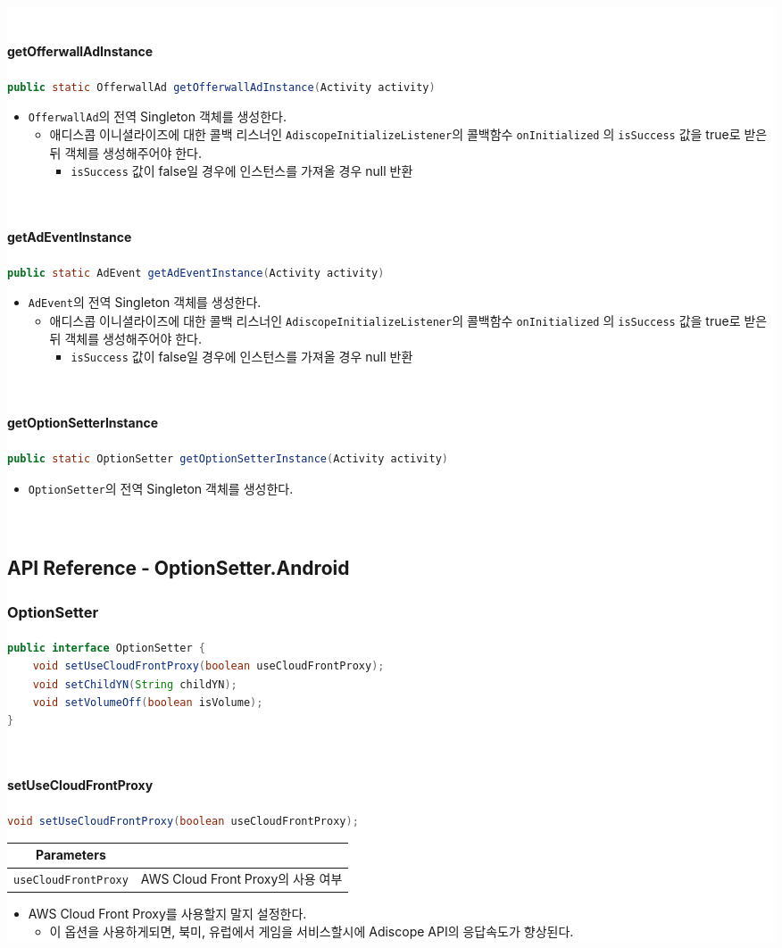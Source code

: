 <br/>

#### getOfferwallAdInstance
```java
public static OfferwallAd getOfferwallAdInstance(Activity activity)
```
* `OfferwallAd`의 전역 Singleton 객체를 생성한다.
    * 애디스콥 이니셜라이즈에 대한 콜백 리스너인 `AdiscopeInitializeListener`의 콜백함수 `onInitialized` 의 `isSuccess` 값을 true로 받은 뒤 객체를 생성해주어야 한다.
        * `isSuccess` 값이 false일 경우에 인스턴스를 가져올 경우 null 반환

<br/>

#### getAdEventInstance
```java
public static AdEvent getAdEventInstance(Activity activity)
```
* `AdEvent`의 전역 Singleton 객체를 생성한다.
  * 애디스콥 이니셜라이즈에 대한 콜백 리스너인 `AdiscopeInitializeListener`의 콜백함수 `onInitialized` 의 `isSuccess` 값을 true로 받은 뒤 객체를 생성해주어야 한다.
    * `isSuccess` 값이 false일 경우에 인스턴스를 가져올 경우 null 반환

<br/>

#### getOptionSetterInstance
```java
public static OptionSetter getOptionSetterInstance(Activity activity)
```
* `OptionSetter`의 전역 Singleton 객체를 생성한다.

<br/>

## API Reference - OptionSetter.Android

### OptionSetter
```java
public interface OptionSetter {
    void setUseCloudFrontProxy(boolean useCloudFrontProxy);
    void setChildYN(String childYN);
    void setVolumeOff(boolean isVolume);
}
```

<br/>

#### setUseCloudFrontProxy
```java
void setUseCloudFrontProxy(boolean useCloudFrontProxy);
```

| Parameters           |                              |
|----------------------|------------------------------|
| `useCloudFrontProxy` | AWS Cloud Front Proxy의 사용 여부 |
* AWS Cloud Front Proxy를 사용할지 말지 설정한다.
  * 이 옵션을 사용하게되면, 북미, 유럽에서 게임을 서비스할시에 Adiscope API의 응답속도가 향상된다.
